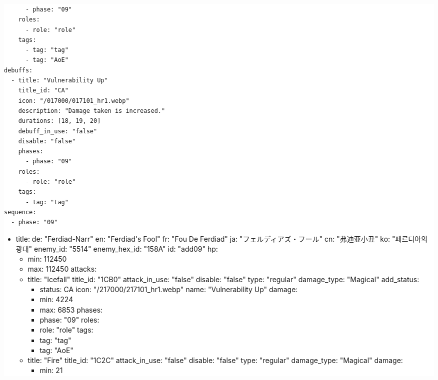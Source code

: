           - phase: "09"
        roles:
          - role: "role"
        tags:
          - tag: "tag"
          - tag: "AoE"
    debuffs:
      - title: "Vulnerability Up"
        title_id: "CA"
        icon: "/017000/017101_hr1.webp"
        description: "Damage taken is increased."
        durations: [18, 19, 20]
        debuff_in_use: "false"
        disable: "false"
        phases:
          - phase: "09"
        roles:
          - role: "role"
        tags:
          - tag: "tag"
    sequence:
      - phase: "09"
  - title:
      de: "Ferdiad-Narr"
      en: "Ferdiad's Fool"
      fr: "Fou De Ferdiad"
      ja: "フェルディアズ・フール"
      cn: "弗迪亚小丑"
      ko: "페르디아의 광대"
    enemy_id: "5514"
    enemy_hex_id: "158A"
    id: "add09"
    hp:
      - min: 112450
      - max: 112450
    attacks:
      - title: "Icefall"
        title_id: "1CB0"
        attack_in_use: "false"
        disable: "false"
        type: "regular"
        damage_type: "Magical"
        add_status:
          - status: CA
            icon: "/217000/217101_hr1.webp"
            name: "Vulnerability Up"
        damage:
          - min: 4224
          - max: 6853
        phases:
          - phase: "09"
        roles:
          - role: "role"
        tags:
          - tag: "tag"
          - tag: "AoE"
      - title: "Fire"
        title_id: "1C2C"
        attack_in_use: "false"
        disable: "false"
        type: "regular"
        damage_type: "Magical"
        damage:
          - min: 21